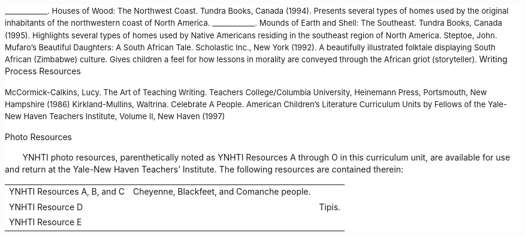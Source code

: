</font>
<font size="-1">
____________. Houses of Wood:  The Northwest Coast.  Tundra Books, Canada (1994).  Presents several types of homes used by the original inhabitants of the northwestern coast of North America.
</font>
<font size="-1">
____________. Mounds of Earth and Shell:  The Southeast.   Tundra Books, Canada (1995).  Highlights several types of homes used by Native Americans residing in the southeast region of North America.
</font>
<font size="-1">
Steptoe, John.  Mufaro’s Beautiful Daughters:   A South African Tale.  Scholastic Inc., New York (1992).   A beautifully illustrated folktale displaying South African (Zimbabwe) culture.  Gives children a feel for how lessons in morality are conveyed through the African griot (storyteller).
</font>
Writing Process Resources
</p>
<p>
<font size="-1">
McCormick-Calkins, Lucy.  The Art of Teaching Writing.  Teachers College/Columbia University, Heinemann Press, Portsmouth, New Hampshire (1986)
</font>
<font size="-1">
Kirkland-Mullins, Waltrina.  Celebrate A People.  American Children’s Literature Curriculum Units by Fellows of the Yale-New Haven Teachers Institute, Volume II, New Haven (1997)
</font>
</p>
<p>
Photo Resources
</p>
<p>
<font color="#ffffff" style="visibility:hidden;">
____
</font>
YNHTI photo resources, parenthetically noted as YNHTI Resources A through O in this curriculum unit, are available for use and return at the Yale-New Haven Teachers’ Institute.  The following resources are contained therein:
</p>
<table border="0">
<tr>
<td>
YNHTI Resources A, B, and C
</td>
<td>
Cheyenne, Blackfeet, and Comanche people.
</td>
</tr>
<tr>
<td>
YNHTI Resource D
</td>
<td>
</td>
<td>
Tipis.
</td>
</tr>
<tr>
<td>
YNHTI Resource E
</td>
<td>
</td>
<td>